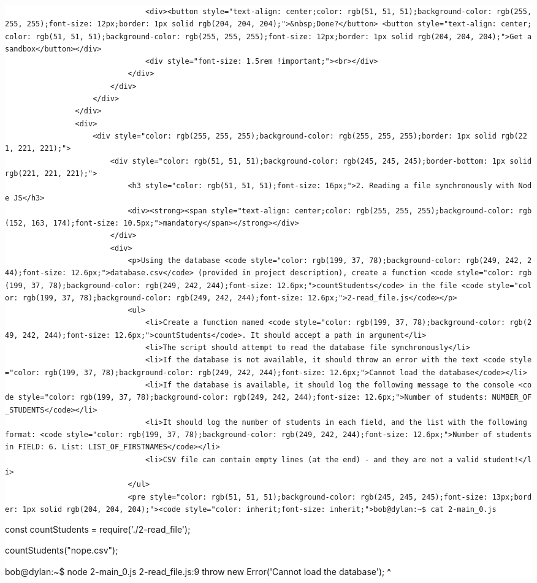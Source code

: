                                     <div><button style="text-align: center;color: rgb(51, 51, 51);background-color: rgb(255, 255, 255);font-size: 12px;border: 1px solid rgb(204, 204, 204);">&nbsp;Done?</button> <button style="text-align: center;color: rgb(51, 51, 51);background-color: rgb(255, 255, 255);font-size: 12px;border: 1px solid rgb(204, 204, 204);">Get a sandbox</button></div>
                                    <div style="font-size: 1.5rem !important;"><br></div>
                                </div>
                            </div>
                        </div>
                    </div>
                    <div>
                        <div style="color: rgb(255, 255, 255);background-color: rgb(255, 255, 255);border: 1px solid rgb(221, 221, 221);">
                            <div style="color: rgb(51, 51, 51);background-color: rgb(245, 245, 245);border-bottom: 1px solid rgb(221, 221, 221);">
                                <h3 style="color: rgb(51, 51, 51);font-size: 16px;">2. Reading a file synchronously with Node JS</h3>
                                <div><strong><span style="text-align: center;color: rgb(255, 255, 255);background-color: rgb(152, 163, 174);font-size: 10.5px;">mandatory</span></strong></div>
                            </div>
                            <div>
                                <p>Using the database <code style="color: rgb(199, 37, 78);background-color: rgb(249, 242, 244);font-size: 12.6px;">database.csv</code> (provided in project description), create a function <code style="color: rgb(199, 37, 78);background-color: rgb(249, 242, 244);font-size: 12.6px;">countStudents</code> in the file <code style="color: rgb(199, 37, 78);background-color: rgb(249, 242, 244);font-size: 12.6px;">2-read_file.js</code></p>
                                <ul>
                                    <li>Create a function named <code style="color: rgb(199, 37, 78);background-color: rgb(249, 242, 244);font-size: 12.6px;">countStudents</code>. It should accept a path in argument</li>
                                    <li>The script should attempt to read the database file synchronously</li>
                                    <li>If the database is not available, it should throw an error with the text <code style="color: rgb(199, 37, 78);background-color: rgb(249, 242, 244);font-size: 12.6px;">Cannot load the database</code></li>
                                    <li>If the database is available, it should log the following message to the console <code style="color: rgb(199, 37, 78);background-color: rgb(249, 242, 244);font-size: 12.6px;">Number of students: NUMBER_OF_STUDENTS</code></li>
                                    <li>It should log the number of students in each field, and the list with the following format: <code style="color: rgb(199, 37, 78);background-color: rgb(249, 242, 244);font-size: 12.6px;">Number of students in FIELD: 6. List: LIST_OF_FIRSTNAMES</code></li>
                                    <li>CSV file can contain empty lines (at the end) - and they are not a valid student!</li>
                                </ul>
                                <pre style="color: rgb(51, 51, 51);background-color: rgb(245, 245, 245);font-size: 13px;border: 1px solid rgb(204, 204, 204);"><code style="color: inherit;font-size: inherit;">bob@dylan:~$ cat 2-main_0.js
const countStudents = require(&apos;./2-read_file&apos;);

countStudents(&quot;nope.csv&quot;);

bob@dylan:~$ node 2-main_0.js
2-read_file.js:9
    throw new Error(&apos;Cannot load the database&apos;);
    ^
